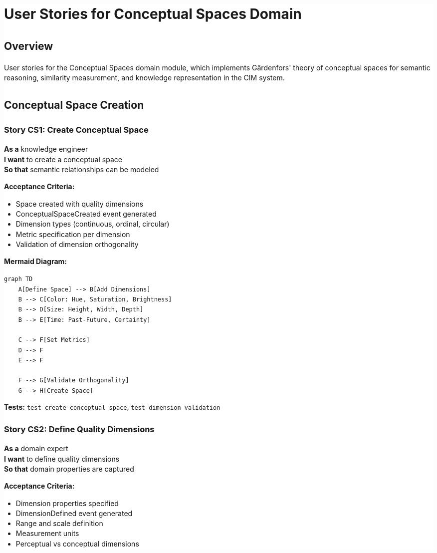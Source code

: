 # User Stories for Conceptual Spaces Domain

## Overview

User stories for the Conceptual Spaces domain module, which implements Gärdenfors' theory of conceptual spaces for semantic reasoning, similarity measurement, and knowledge representation in the CIM system.

## Conceptual Space Creation

### Story CS1: Create Conceptual Space
**As a** knowledge engineer  
**I want** to create a conceptual space  
**So that** semantic relationships can be modeled

**Acceptance Criteria:**
- Space created with quality dimensions
- ConceptualSpaceCreated event generated
- Dimension types (continuous, ordinal, circular)
- Metric specification per dimension
- Validation of dimension orthogonality

**Mermaid Diagram:**
```mermaid
graph TD
    A[Define Space] --> B[Add Dimensions]
    B --> C[Color: Hue, Saturation, Brightness]
    B --> D[Size: Height, Width, Depth]
    B --> E[Time: Past-Future, Certainty]
    
    C --> F[Set Metrics]
    D --> F
    E --> F
    
    F --> G[Validate Orthogonality]
    G --> H[Create Space]
```

**Tests:** `test_create_conceptual_space`, `test_dimension_validation`

### Story CS2: Define Quality Dimensions
**As a** domain expert  
**I want** to define quality dimensions  
**So that** domain properties are captured

**Acceptance Criteria:**
- Dimension properties specified
- DimensionDefined event generated
- Range and scale definition
- Measurement units
- Perceptual vs conceptual dimensions
